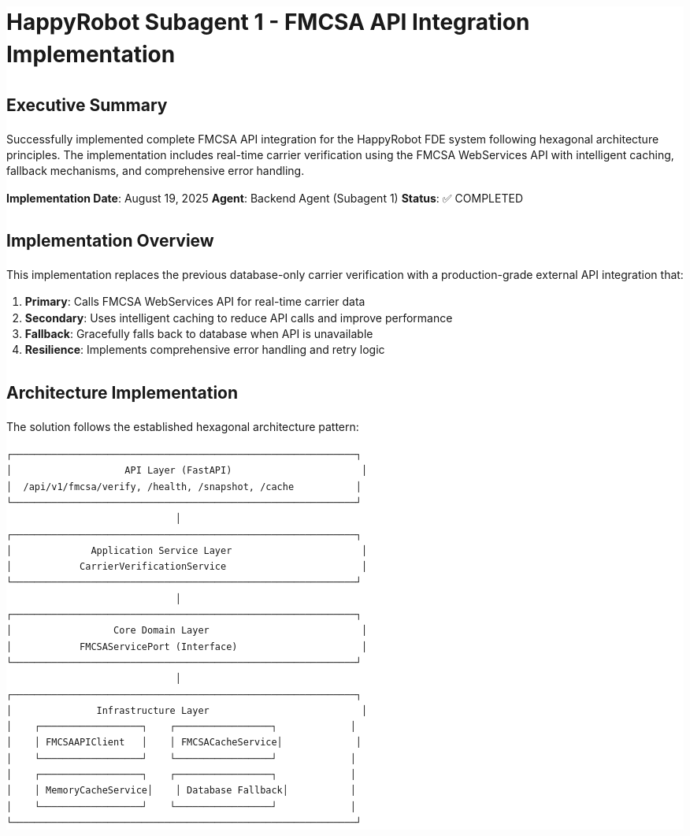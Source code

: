# HappyRobot Subagent 1 - FMCSA API Integration Implementation

## Executive Summary

Successfully implemented complete FMCSA API integration for the HappyRobot FDE system following hexagonal architecture principles. The implementation includes real-time carrier verification using the FMCSA WebServices API with intelligent caching, fallback mechanisms, and comprehensive error handling.

**Implementation Date**: August 19, 2025
**Agent**: Backend Agent (Subagent 1)
**Status**: ✅ COMPLETED

## Implementation Overview

This implementation replaces the previous database-only carrier verification with a production-grade external API integration that:

1. **Primary**: Calls FMCSA WebServices API for real-time carrier data
2. **Secondary**: Uses intelligent caching to reduce API calls and improve performance
3. **Fallback**: Gracefully falls back to database when API is unavailable
4. **Resilience**: Implements comprehensive error handling and retry logic

## Architecture Implementation

The solution follows the established hexagonal architecture pattern:

```
┌─────────────────────────────────────────────────────────────┐
│                    API Layer (FastAPI)                       │
│  /api/v1/fmcsa/verify, /health, /snapshot, /cache           │
└─────────────────────────────────────────────────────────────┘
                              │
┌─────────────────────────────────────────────────────────────┐
│              Application Service Layer                       │
│            CarrierVerificationService                        │
└─────────────────────────────────────────────────────────────┘
                              │
┌─────────────────────────────────────────────────────────────┐
│                  Core Domain Layer                           │
│            FMCSAServicePort (Interface)                      │
└─────────────────────────────────────────────────────────────┘
                              │
┌─────────────────────────────────────────────────────────────┐
│               Infrastructure Layer                           │
│    ┌──────────────────┐    ┌─────────────────┐             │
│    │ FMCSAAPIClient   │    │ FMCSACacheService│             │
│    └──────────────────┘    └─────────────────┘             │
│    ┌──────────────────┐    ┌─────────────────┐             │
│    │ MemoryCacheService│    │ Database Fallback│           │
│    └──────────────────┘    └─────────────────┘             │
└─────────────────────────────────────────────────────────────┘
```
